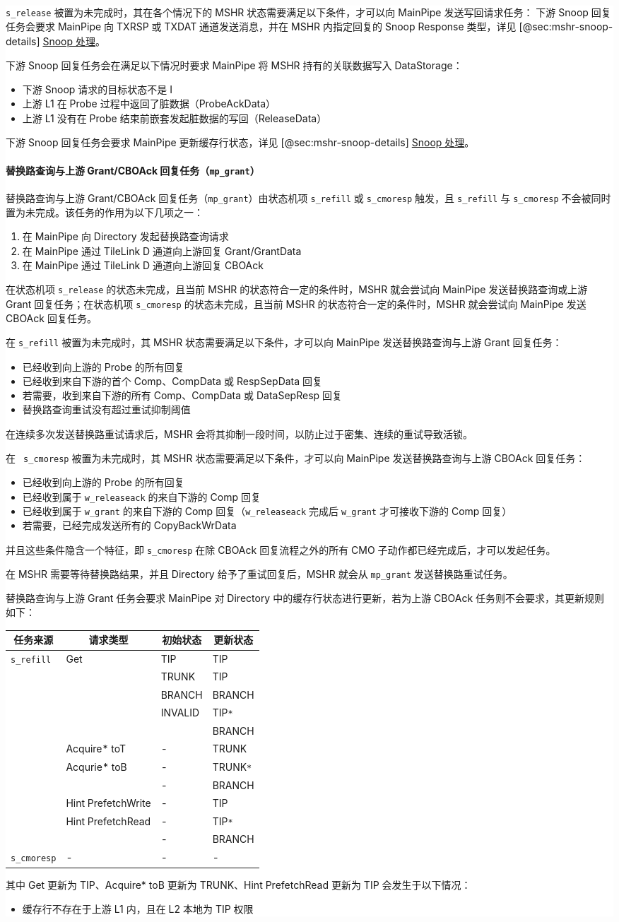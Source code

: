```s_release``` 被置为未完成时，其在各个情况下的 MSHR 状态需要满足以下条件，才可以向 MainPipe 发送写回请求任务：
下游 Snoop 回复任务会要求 MainPipe 向 TXRSP 或 TXDAT 通道发送消息，并在 MSHR 内指定回复的 Snoop Response 类型，详见 [@sec:mshr-snoop-details] [Snoop 处理](#sec:mshr-snoop-details)。

下游 Snoop 回复任务会在满足以下情况时要求 MainPipe 将 MSHR 持有的关联数据写入 DataStorage：

- 下游 Snoop 请求的目标状态不是 I
- 上游 L1 在 Probe 过程中返回了脏数据（ProbeAckData）
- 上游 L1 没有在 Probe 结束前嵌套发起脏数据的写回（ReleaseData）

下游 Snoop 回复任务会要求 MainPipe 更新缓存行状态，详见 [@sec:mshr-snoop-details] [Snoop 处理](#sec:mshr-snoop-details)。

#### 替换路查询与上游 Grant/CBOAck 回复任务（```mp_grant```）

替换路查询与上游 Grant/CBOAck 回复任务（```mp_grant```）由状态机项 ```s_refill``` 或 ```s_cmoresp``` 触发，且 ```s_refill``` 与 ```s_cmoresp``` 不会被同时置为未完成。该任务的作用为以下几项之一：

1. 在 MainPipe 向 Directory 发起替换路查询请求
2. 在 MainPipe 通过 TileLink D 通道向上游回复 Grant/GrantData
3. 在 MainPipe 通过 TileLink D 通道向上游回复 CBOAck 

在状态机项 ```s_release``` 的状态未完成，且当前 MSHR 的状态符合一定的条件时，MSHR 就会尝试向 MainPipe 发送替换路查询或上游 Grant 回复任务；在状态机项 ```s_cmoresp``` 的状态未完成，且当前 MSHR 的状态符合一定的条件时，MSHR 就会尝试向 MainPipe 发送 CBOAck 回复任务。

在 ```s_refill``` 被置为未完成时，其 MSHR 状态需要满足以下条件，才可以向 MainPipe 发送替换路查询与上游 Grant 回复任务：

- 已经收到向上游的 Probe 的所有回复
- 已经收到来自下游的首个 Comp、CompData 或 RespSepData 回复
- 若需要，收到来自下游的所有 Comp、CompData 或 DataSepResp 回复
- 替换路查询重试没有超过重试抑制阈值

在连续多次发送替换路重试请求后，MSHR 会将其抑制一段时间，以防止过于密集、连续的重试导致活锁。

在 ``` s_cmoresp``` 被置为未完成时，其 MSHR 状态需要满足以下条件，才可以向 MainPipe 发送替换路查询与上游 CBOAck 回复任务：

- 已经收到向上游的 Probe 的所有回复
- 已经收到属于 ```w_releaseack``` 的来自下游的 Comp 回复
- 已经收到属于 ```w_grant``` 的来自下游的 Comp 回复（```w_releaseack``` 完成后 ```w_grant``` 才可接收下游的 Comp 回复）
- 若需要，已经完成发送所有的 CopyBackWrData

并且这些条件隐含一个特征，即 ```s_cmoresp``` 在除 CBOAck 回复流程之外的所有 CMO 子动作都已经完成后，才可以发起任务。

在 MSHR 需要等待替换路结果，并且 Directory 给予了重试回复后，MSHR 就会从 ```mp_grant``` 发送替换路重试任务。

替换路查询与上游 Grant 任务会要求 MainPipe 对 Directory 中的缓存行状态进行更新，若为上游 CBOAck 任务则不会要求，其更新规则如下：

| 任务来源 | 请求类型 | 初始状态 | 更新状态 |
| ------ | -------- | ---- | ---- |
| ```s_refill```    | Get                  | TIP     | TIP    |
|                   |                      | TRUNK   | TIP    |
|                   |                      | BRANCH  | BRANCH |
|                   |                      | INVALID | TIP```*```   |
|                   |                      |         | BRANCH |
|                   | Acquire* toT         | -       | TRUNK  |
|                   | Acqurie* toB         | -       | TRUNK```*``` |
|                   |                      | -       | BRANCH |
|                   | Hint PrefetchWrite   | -       | TIP    |
|                   | Hint PrefetchRead    | -       | TIP```*```   |
|                   |                      | -       | BRANCH |
| ```s_cmoresp```   | -                    | -       | -      |

其中 Get 更新为 TIP、Acquire* toB 更新为 TRUNK、Hint PrefetchRead 更新为 TIP 会发生于以下情况：

- 缓存行不存在于上游 L1 内，且在 L2 本地为 TIP 权限
```